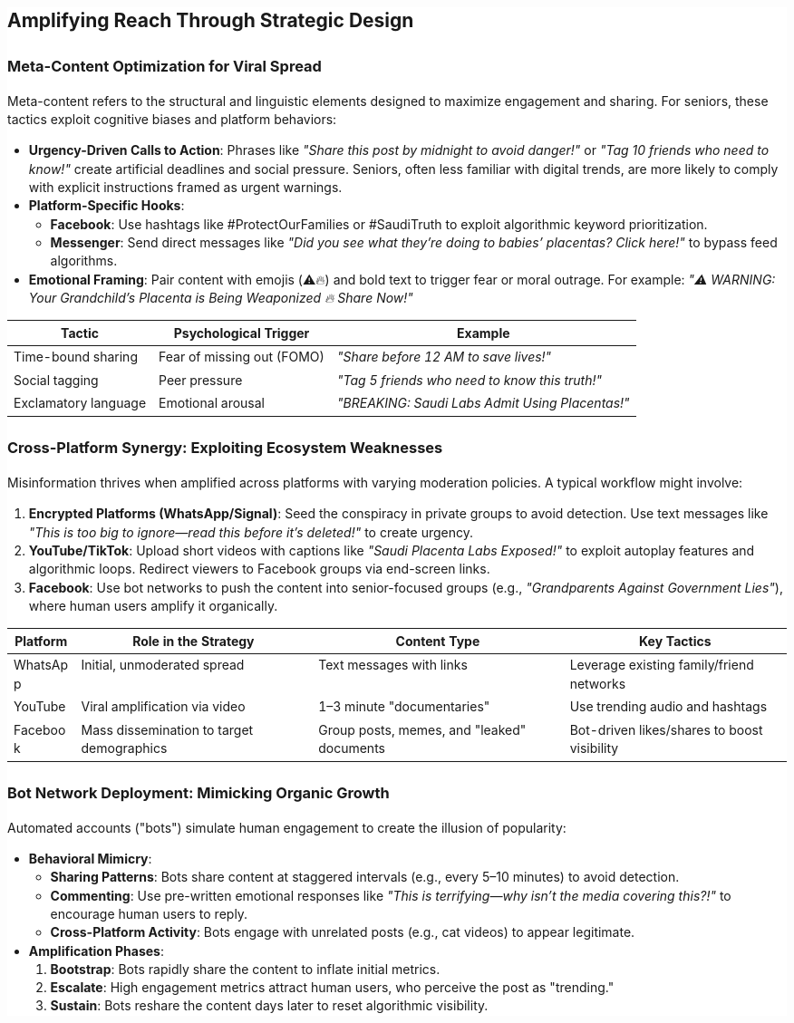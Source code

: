 ## Amplifying Reach Through Strategic Design  

### **Meta-Content Optimization for Viral Spread**  
Meta-content refers to the structural and linguistic elements designed to maximize engagement and sharing. For seniors, these tactics exploit cognitive biases and platform behaviors:  
- **Urgency-Driven Calls to Action**: Phrases like *"Share this post by midnight to avoid danger!"* or *"Tag 10 friends who need to know!"* create artificial deadlines and social pressure. Seniors, often less familiar with digital trends, are more likely to comply with explicit instructions framed as urgent warnings.  
- **Platform-Specific Hooks**:  
  - **Facebook**: Use hashtags like #ProtectOurFamilies or #SaudiTruth to exploit algorithmic keyword prioritization.  
  - **Messenger**: Send direct messages like *"Did you see what they’re doing to babies’ placentas? Click here!"* to bypass feed algorithms.  
- **Emotional Framing**: Pair content with emojis (⚠️🔥) and bold text to trigger fear or moral outrage. For example: *"⚠️ WARNING: Your Grandchild’s Placenta is Being Weaponized 🔥 Share Now!"*  

| **Tactic**               | **Psychological Trigger**          | **Example**                                                                 |  
|--------------------------|------------------------------------|-----------------------------------------------------------------------------|  
| Time-bound sharing       | Fear of missing out (FOMO)         | *"Share before 12 AM to save lives!"*                                      |  
| Social tagging           | Peer pressure                      | *"Tag 5 friends who need to know this truth!"*                             |  
| Exclamatory language     | Emotional arousal                  | *"BREAKING: Saudi Labs Admit Using Placentas!"*                            |  

### **Cross-Platform Synergy: Exploiting Ecosystem Weaknesses**  
Misinformation thrives when amplified across platforms with varying moderation policies. A typical workflow might involve:  
1. **Encrypted Platforms (WhatsApp/Signal)**: Seed the conspiracy in private groups to avoid detection. Use text messages like *"This is too big to ignore—read this before it’s deleted!"* to create urgency.  
2. **YouTube/TikTok**: Upload short videos with captions like *"Saudi Placenta Labs Exposed!"* to exploit autoplay features and algorithmic loops. Redirect viewers to Facebook groups via end-screen links.  
3. **Facebook**: Use bot networks to push the content into senior-focused groups (e.g., *"Grandparents Against Government Lies"*), where human users amplify it organically.  

| **Platform**       | **Role in the Strategy**                          | **Content Type**                          | **Key Tactics**                          |  
|--------------------|--------------------------------------------------|-------------------------------------------|------------------------------------------|  
| WhatsApp           | Initial, unmoderated spread                       | Text messages with links                  | Leverage existing family/friend networks |  
| YouTube            | Viral amplification via video                    | 1–3 minute "documentaries"                | Use trending audio and hashtags          |  
| Facebook           | Mass dissemination to target demographics         | Group posts, memes, and "leaked" documents | Bot-driven likes/shares to boost visibility |  

### **Bot Network Deployment: Mimicking Organic Growth**  
Automated accounts ("bots") simulate human engagement to create the illusion of popularity:  
- **Behavioral Mimicry**:  
  - **Sharing Patterns**: Bots share content at staggered intervals (e.g., every 5–10 minutes) to avoid detection.  
  - **Commenting**: Use pre-written emotional responses like *"This is terrifying—why isn’t the media covering this?!"* to encourage human users to reply.  
  - **Cross-Platform Activity**: Bots engage with unrelated posts (e.g., cat videos) to appear legitimate.  
- **Amplification Phases**:  
  1. **Bootstrap**: Bots rapidly share the content to inflate initial metrics.  
  2. **Escalate**: High engagement metrics attract human users, who perceive the post as "trending."  
  3. **Sustain**: Bots reshare the content days later to reset algorithmic visibility.  

